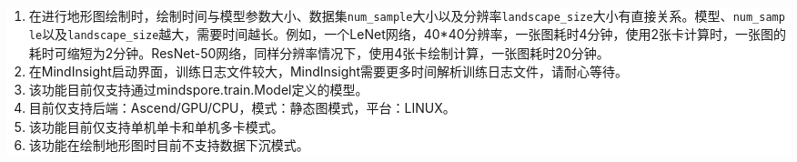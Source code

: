 1. 在进行地形图绘制时，绘制时间与模型参数大小、数据集`num_sample`大小以及分辨率`landscape_size`大小有直接关系。模型、`num_sample`以及`landscape_size`越大，需要时间越长。例如，一个LeNet网络，40*40分辨率，一张图耗时4分钟，使用2张卡计算时，一张图的耗时可缩短为2分钟。ResNet-50网络，同样分辨率情况下，使用4张卡绘制计算，一张图耗时20分钟。
2. 在MindInsight启动界面，训练日志文件较大，MindInsight需要更多时间解析训练日志文件，请耐心等待。
3. 该功能目前仅支持通过mindspore.train.Model定义的模型。
4. 目前仅支持后端：Ascend/GPU/CPU，模式：静态图模式，平台：LINUX。
5. 该功能目前仅支持单机单卡和单机多卡模式。
6. 该功能在绘制地形图时目前不支持数据下沉模式。
